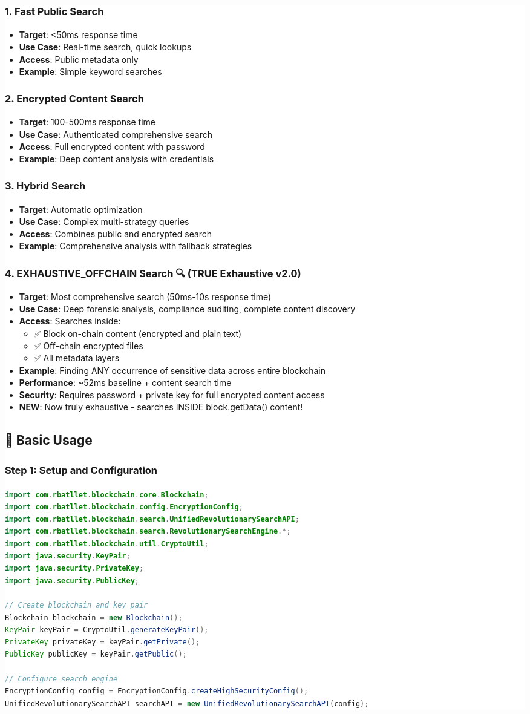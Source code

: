 ### 1. Fast Public Search
- **Target**: <50ms response time
- **Use Case**: Real-time search, quick lookups
- **Access**: Public metadata only
- **Example**: Simple keyword searches

### 2. Encrypted Content Search
- **Target**: 100-500ms response time
- **Use Case**: Authenticated comprehensive search
- **Access**: Full encrypted content with password
- **Example**: Deep content analysis with credentials

### 3. Hybrid Search
- **Target**: Automatic optimization
- **Use Case**: Complex multi-strategy queries
- **Access**: Combines public and encrypted search
- **Example**: Comprehensive analysis with fallback strategies

### 4. EXHAUSTIVE_OFFCHAIN Search 🔍 (TRUE Exhaustive v2.0)
- **Target**: Most comprehensive search (50ms-10s response time)
- **Use Case**: Deep forensic analysis, compliance auditing, complete content discovery
- **Access**: Searches inside:
  - ✅ Block on-chain content (encrypted and plain text)
  - ✅ Off-chain encrypted files
  - ✅ All metadata layers
- **Example**: Finding ANY occurrence of sensitive data across entire blockchain
- **Performance**: ~52ms baseline + content search time
- **Security**: Requires password + private key for full encrypted content access
- **NEW**: Now truly exhaustive - searches INSIDE block.getData() content!

## 📖 Basic Usage

### Step 1: Setup and Configuration

```java
import com.rbatllet.blockchain.core.Blockchain;
import com.rbatllet.blockchain.config.EncryptionConfig;
import com.rbatllet.blockchain.search.UnifiedRevolutionarySearchAPI;
import com.rbatllet.blockchain.search.RevolutionarySearchEngine.*;
import com.rbatllet.blockchain.util.CryptoUtil;
import java.security.KeyPair;
import java.security.PrivateKey;
import java.security.PublicKey;

// Create blockchain and key pair
Blockchain blockchain = new Blockchain();
KeyPair keyPair = CryptoUtil.generateKeyPair();
PrivateKey privateKey = keyPair.getPrivate();
PublicKey publicKey = keyPair.getPublic();

// Configure search engine
EncryptionConfig config = EncryptionConfig.createHighSecurityConfig();
UnifiedRevolutionarySearchAPI searchAPI = new UnifiedRevolutionarySearchAPI(config);
```
